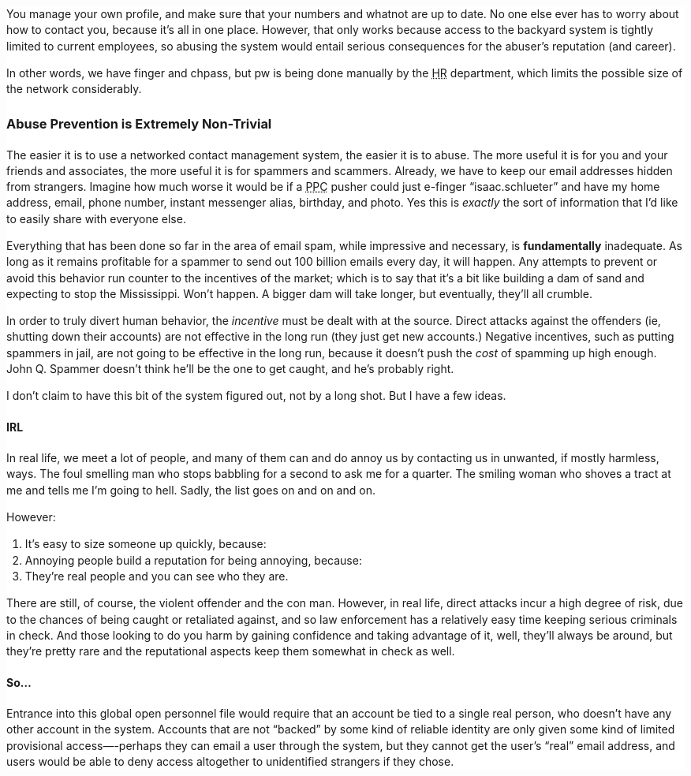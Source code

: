 <p>You manage your own profile, and make sure that your numbers and whatnot are up to date.  No one else ever has to worry about how to contact you, because it’s all in one place.  However, that only works because access to the backyard system is tightly limited to current employees, so abusing the system would entail serious consequences for the abuser’s reputation (and career).</p>

<p>In other words, we have finger and chpass, but pw is being done manually by the <abbr title="Human Resources">HR</abbr> department, which limits the possible size of the network considerably.</p>

<h3 id="abuse_prevention_is_extremely_non_trivial">Abuse Prevention is Extremely Non-Trivial</h3>

<p>The easier it is to use a networked contact management system, the easier it is to abuse.  The more useful it is for you and your friends and associates, the more useful it is for spammers and scammers.  Already, we have to keep our email addresses hidden from strangers.  Imagine how much worse it would be if a <abbr title="Porn, Pills, and Credit">PPC</abbr> pusher could just e-finger “isaac.schlueter” and have my home address, email, phone number, instant messenger alias, birthday, and photo.  Yes this is <em>exactly</em> the sort of information that I’d like to easily share with everyone else.</p>

<p>Everything that has been done so far in the area of email spam, while impressive and necessary, is <strong>fundamentally</strong> inadequate.  As long as it remains profitable for a spammer to send out 100 billion emails every day, it will happen.  Any attempts to prevent or avoid this behavior run counter to the incentives of the market; which is to say that it’s a bit like building a dam of sand and expecting to stop the Mississippi.  Won’t happen.  A bigger dam will take longer, but eventually, they’ll all crumble.</p>

<p>In order to truly divert human behavior, the <em>incentive</em> must be dealt with at the source.  Direct attacks against the offenders (ie, shutting down their accounts) are not effective in the long run (they just get new accounts.)  Negative incentives, such as putting spammers in jail, are not going to be effective in the long run, because it doesn’t push the <em>cost</em> of spamming up high enough.  John Q. Spammer doesn’t think he’ll be the one to get caught, and he’s probably right.</p>

<p>I don’t claim to have this bit of the system figured out, not by a long shot.  But I have a few ideas.</p>

<h4 id="irl">IRL</h4>

<p>In real life, we meet a lot of people, and many of them can and do annoy us by contacting us in unwanted, if mostly harmless, ways.  The foul smelling man who stops babbling for a second to ask me for a quarter.  The smiling woman who shoves a tract at me and tells me I’m going to hell.  Sadly, the list goes on and on and on.</p>

<p>However:</p>

<ol><li>It’s easy to size someone up quickly, because:</li>
<li>Annoying people build a reputation for being annoying, because:</li>
<li>They’re real people and you can see who they are.</li>
</ol><p>There are still, of course, the violent offender and the con man.  However, in real life, direct attacks incur a high degree of risk, due to the chances of being caught or retaliated against, and so law enforcement has a relatively easy time keeping serious criminals in check.  And those looking to do you harm by gaining confidence and taking advantage of it, well, they’ll always be around, but they’re pretty rare and the reputational aspects keep them somewhat in check as well.</p>

<h4 id="so8230">So…</h4>

<p>Entrance into this global open personnel file would require that an account be tied to a single real person, who doesn’t have any other account in the system.  Accounts that are not “backed” by some kind of reliable identity are only given some kind of limited provisional access—-perhaps they can email a user through the system, but they cannot get the user’s “real” email address, and users would be able to deny access altogether to unidentified strangers if they chose.</p>
